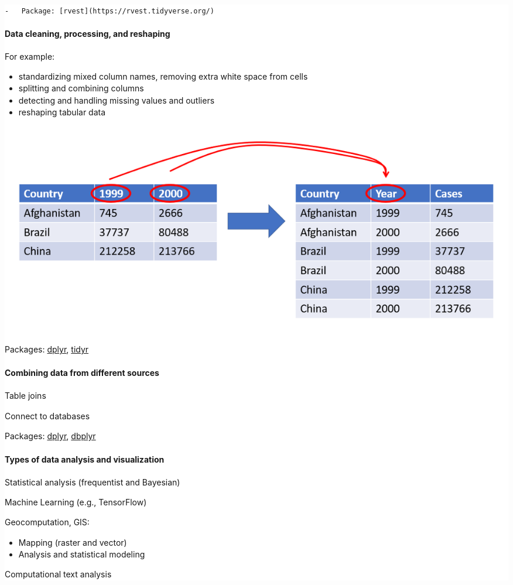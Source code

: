     -   Package: [rvest](https://rvest.tidyverse.org/)

#### Data cleaning, processing, and reshaping

For example:

-   standardizing mixed column names, removing extra white space from
    cells
-   splitting and combining columns
-   detecting and handling missing values and outliers
-   reshaping tabular data

<img src="assets/pivot-longer.png" data-fig-align="center" />

Packages: [dplyr](https://dplyr.tidyverse.org/),
[tidyr](https://tidyr.tidyverse.org/)

#### Combining data from different sources

Table joins

Connect to databases

Packages: [dplyr](https://dplyr.tidyverse.org/),
[dbplyr](https://dbplyr.tidyverse.org/)

#### Types of data analysis and visualization

Statistical analysis (frequentist and Bayesian)

Machine Learning (e.g., TensorFlow)

Geocomputation, GIS:

-   Mapping (raster and vector)
-   Analysis and statistical modeling

Computational text analysis
